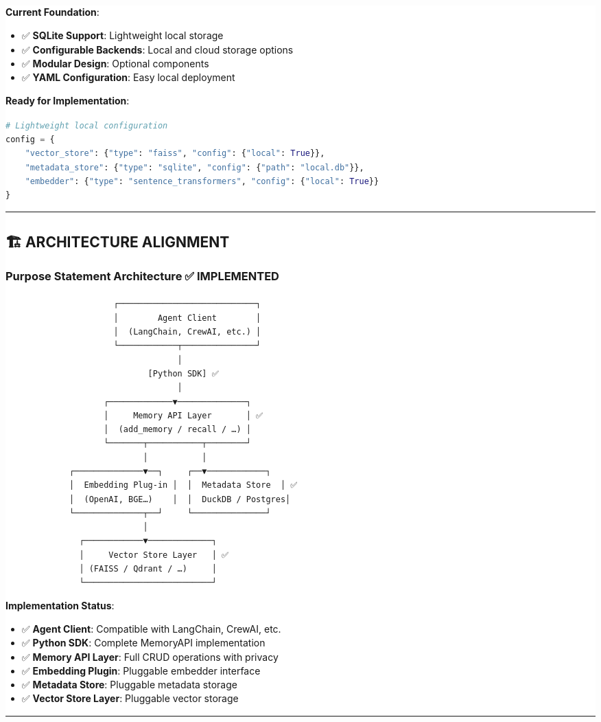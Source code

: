**Current Foundation**:
- ✅ **SQLite Support**: Lightweight local storage
- ✅ **Configurable Backends**: Local and cloud storage options
- ✅ **Modular Design**: Optional components
- ✅ **YAML Configuration**: Easy local deployment

**Ready for Implementation**:
```python
# Lightweight local configuration
config = {
    "vector_store": {"type": "faiss", "config": {"local": True}},
    "metadata_store": {"type": "sqlite", "config": {"path": "local.db"}},
    "embedder": {"type": "sentence_transformers", "config": {"local": True}}
}
```

---

## 🏗️ **ARCHITECTURE ALIGNMENT**

### **Purpose Statement Architecture** ✅ **IMPLEMENTED**

```
                      ┌────────────────────────────┐
                      │        Agent Client        │
                      │  (LangChain, CrewAI, etc.) │
                      └────────────┬───────────────┘
                                   │
                             [Python SDK] ✅
                                   │
                    ┌─────────────▼──────────────┐
                    │     Memory API Layer       │ ✅
                    │  (add_memory / recall / …) │
                    └───────┬───────────┬────────┘
                            │           │
             ┌──────────────▼──┐     ┌──▼────────────┐
             │  Embedding Plug-in │  │  Metadata Store  │ ✅
             │  (OpenAI, BGE…)    │  │  DuckDB / Postgres│
             └──────────────┬──┘     └───────────────┘
                            │
               ┌────────────▼─────────────┐
               │     Vector Store Layer   │ ✅
               │ (FAISS / Qdrant / …)     │
               └──────────────────────────┘
```

**Implementation Status**:
- ✅ **Agent Client**: Compatible with LangChain, CrewAI, etc.
- ✅ **Python SDK**: Complete MemoryAPI implementation
- ✅ **Memory API Layer**: Full CRUD operations with privacy
- ✅ **Embedding Plugin**: Pluggable embedder interface
- ✅ **Metadata Store**: Pluggable metadata storage
- ✅ **Vector Store Layer**: Pluggable vector storage

---